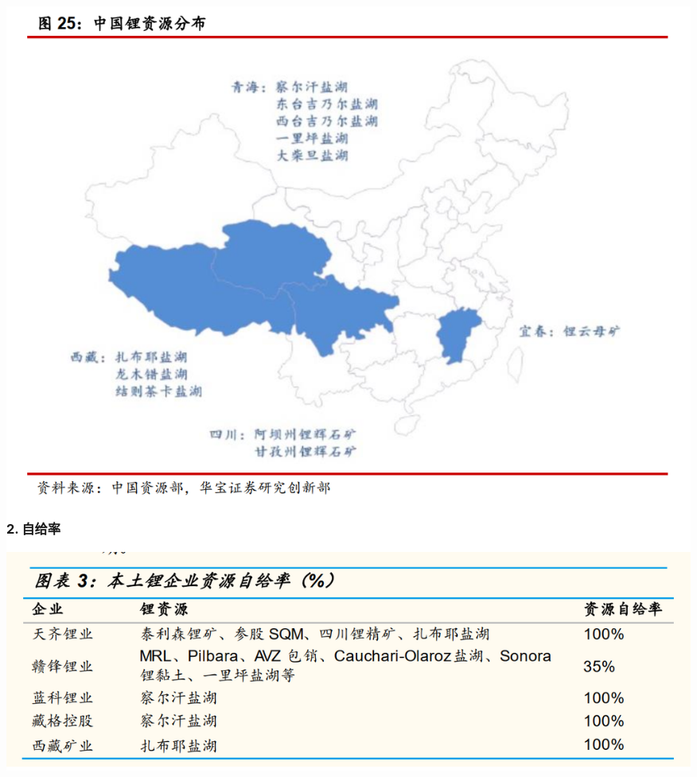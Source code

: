 ![image-20210817212717822](锂资源(20210817).assets/image-20210817212717822.png)



### 2. 自给率

![image-20210817221357072](锂资源(20210817).assets/image-20210817221357072.png)
